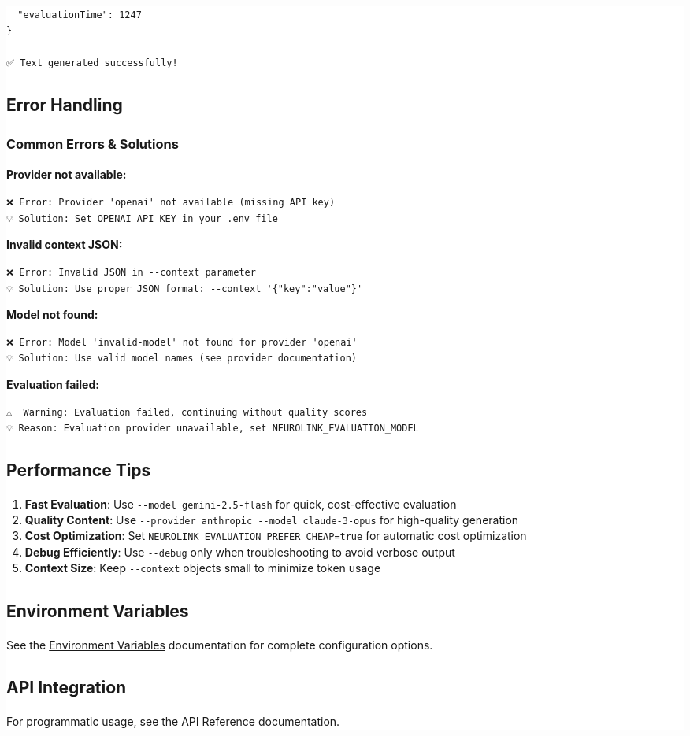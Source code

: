 ```
  "evaluationTime": 1247
}

✅ Text generated successfully!
```

## Error Handling

### Common Errors & Solutions

**Provider not available:**

```
❌ Error: Provider 'openai' not available (missing API key)
💡 Solution: Set OPENAI_API_KEY in your .env file
```

**Invalid context JSON:**

```
❌ Error: Invalid JSON in --context parameter
💡 Solution: Use proper JSON format: --context '{"key":"value"}'
```

**Model not found:**

```
❌ Error: Model 'invalid-model' not found for provider 'openai'
💡 Solution: Use valid model names (see provider documentation)
```

**Evaluation failed:**

```
⚠️  Warning: Evaluation failed, continuing without quality scores
💡 Reason: Evaluation provider unavailable, set NEUROLINK_EVALUATION_MODEL
```

## Performance Tips

1. **Fast Evaluation**: Use `--model gemini-2.5-flash` for quick, cost-effective evaluation
2. **Quality Content**: Use `--provider anthropic --model claude-3-opus` for high-quality generation
3. **Cost Optimization**: Set `NEUROLINK_EVALUATION_PREFER_CHEAP=true` for automatic cost optimization
4. **Debug Efficiently**: Use `--debug` only when troubleshooting to avoid verbose output
5. **Context Size**: Keep `--context` objects small to minimize token usage

## Environment Variables

See the [Environment Variables](./getting-started/environment-variables.md) documentation for complete configuration options.

## API Integration

For programmatic usage, see the [API Reference](./API-REFERENCE.md) documentation.
